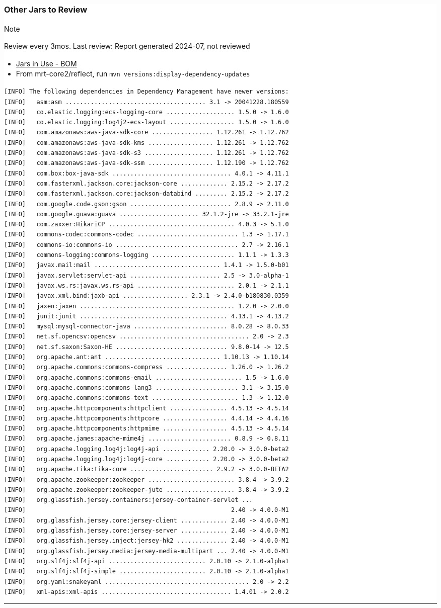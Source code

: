 ### Other Jars to Review
> [!NOTE]  
> Review every 3mos.  Last review: Report generated 2024-07, not reviewed

- [Jars in Use - BOM](https://github.com/CDLUC3/mrt-core2/blob/main/reflect/pom.xml)
- From mrt-core2/reflect, run `mvn versions:display-dependency-updates`

```
[INFO] The following dependencies in Dependency Management have newer versions:
[INFO]   asm:asm ....................................... 3.1 -> 20041228.180559
[INFO]   co.elastic.logging:ecs-logging-core ................... 1.5.0 -> 1.6.0
[INFO]   co.elastic.logging:log4j2-ecs-layout .................. 1.5.0 -> 1.6.0
[INFO]   com.amazonaws:aws-java-sdk-core ................. 1.12.261 -> 1.12.762
[INFO]   com.amazonaws:aws-java-sdk-kms .................. 1.12.261 -> 1.12.762
[INFO]   com.amazonaws:aws-java-sdk-s3 ................... 1.12.261 -> 1.12.762
[INFO]   com.amazonaws:aws-java-sdk-ssm .................. 1.12.190 -> 1.12.762
[INFO]   com.box:box-java-sdk ................................. 4.0.1 -> 4.11.1
[INFO]   com.fasterxml.jackson.core:jackson-core ............. 2.15.2 -> 2.17.2
[INFO]   com.fasterxml.jackson.core:jackson-databind ......... 2.15.2 -> 2.17.2
[INFO]   com.google.code.gson:gson ............................ 2.8.9 -> 2.11.0
[INFO]   com.google.guava:guava ...................... 32.1.2-jre -> 33.2.1-jre
[INFO]   com.zaxxer:HikariCP ................................... 4.0.3 -> 5.1.0
[INFO]   commons-codec:commons-codec ............................ 1.3 -> 1.17.1
[INFO]   commons-io:commons-io .................................. 2.7 -> 2.16.1
[INFO]   commons-logging:commons-logging ....................... 1.1.1 -> 1.3.3
[INFO]   javax.mail:mail ................................... 1.4.1 -> 1.5.0-b01
[INFO]   javax.servlet:servlet-api ......................... 2.5 -> 3.0-alpha-1
[INFO]   javax.ws.rs:javax.ws.rs-api ........................... 2.0.1 -> 2.1.1
[INFO]   javax.xml.bind:jaxb-api .................. 2.3.1 -> 2.4.0-b180830.0359
[INFO]   jaxen:jaxen ........................................... 1.2.0 -> 2.0.0
[INFO]   junit:junit ......................................... 4.13.1 -> 4.13.2
[INFO]   mysql:mysql-connector-java .......................... 8.0.28 -> 8.0.33
[INFO]   net.sf.opencsv:opencsv .................................... 2.0 -> 2.3
[INFO]   net.sf.saxon:Saxon-HE ............................... 9.8.0-14 -> 12.5
[INFO]   org.apache.ant:ant ................................ 1.10.13 -> 1.10.14
[INFO]   org.apache.commons:commons-compress ................. 1.26.0 -> 1.26.2
[INFO]   org.apache.commons:commons-email ........................ 1.5 -> 1.6.0
[INFO]   org.apache.commons:commons-lang3 ....................... 3.1 -> 3.15.0
[INFO]   org.apache.commons:commons-text ........................ 1.3 -> 1.12.0
[INFO]   org.apache.httpcomponents:httpclient ................ 4.5.13 -> 4.5.14
[INFO]   org.apache.httpcomponents:httpcore .................. 4.4.14 -> 4.4.16
[INFO]   org.apache.httpcomponents:httpmime .................. 4.5.13 -> 4.5.14
[INFO]   org.apache.james:apache-mime4j ....................... 0.8.9 -> 0.8.11
[INFO]   org.apache.logging.log4j:log4j-api ............. 2.20.0 -> 3.0.0-beta2
[INFO]   org.apache.logging.log4j:log4j-core ............ 2.20.0 -> 3.0.0-beta2
[INFO]   org.apache.tika:tika-core ....................... 2.9.2 -> 3.0.0-BETA2
[INFO]   org.apache.zookeeper:zookeeper ........................ 3.8.4 -> 3.9.2
[INFO]   org.apache.zookeeper:zookeeper-jute ................... 3.8.4 -> 3.9.2
[INFO]   org.glassfish.jersey.containers:jersey-container-servlet ...
[INFO]                                                         2.40 -> 4.0.0-M1
[INFO]   org.glassfish.jersey.core:jersey-client ............. 2.40 -> 4.0.0-M1
[INFO]   org.glassfish.jersey.core:jersey-server ............. 2.40 -> 4.0.0-M1
[INFO]   org.glassfish.jersey.inject:jersey-hk2 .............. 2.40 -> 4.0.0-M1
[INFO]   org.glassfish.jersey.media:jersey-media-multipart ... 2.40 -> 4.0.0-M1
[INFO]   org.slf4j:slf4j-api ........................... 2.0.10 -> 2.1.0-alpha1
[INFO]   org.slf4j:slf4j-simple ........................ 2.0.10 -> 2.1.0-alpha1
[INFO]   org.yaml:snakeyaml ........................................ 2.0 -> 2.2
[INFO]   xml-apis:xml-apis .................................... 1.4.01 -> 2.0.2
```

---